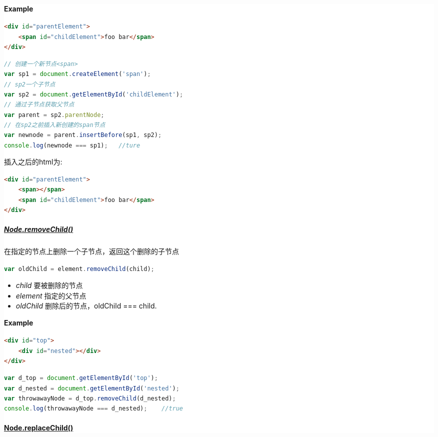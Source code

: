 **Example**

```html
<div id="parentElement">
    <span id="childElement">foo bar</span>
</div>
```
```javascript
// 创建一个新节点<span>
var sp1 = document.createElement('span');
// sp2一个子节点
var sp2 = document.getElementById('childElement');
// 通过子节点获取父节点
var parent = sp2.parentNode;
// 在sp2之前插入新创建的span节点
var newnode = parent.insertBefore(sp1, sp2);
console.log(newnode === sp1);   //ture
```
插入之后的html为:

```html
<div id="parentElement">
    <span></span>
    <span id="childElement">foo bar</span>
</div>
```

##### [Node.removeChild()](https://developer.mozilla.org/en-US/docs/Web/API/Node/removeChild)

在指定的节点上删除一个子节点，返回这个删除的子节点

```javascript
var oldChild = element.removeChild(child);
```

* *child* 要被删除的节点
* *element* 指定的父节点
* *oldChild* 删除后的节点，oldChild === child.

**Example**

```html
<div id="top">
    <div id="nested"></div>
</div>
```
```javascript
var d_top = document.getElementById('top');
var d_nested = document.getElementById('nested');
var throwawayNode = d_top.removeChild(d_nested);
console.log(throwawayNode === d_nested);    //true
```

#### [Node.replaceChild()](https://developer.mozilla.org/en-US/docs/Web/API/Node/replaceChild)
